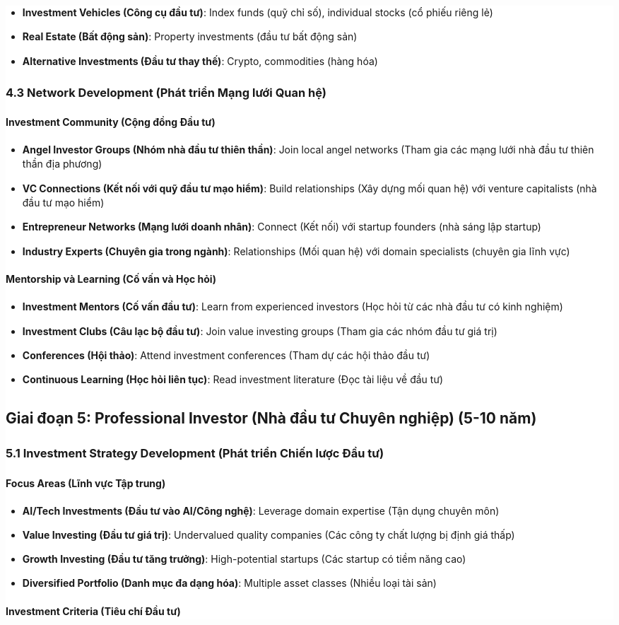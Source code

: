 - **Investment Vehicles (Công cụ đầu tư)**: Index funds (quỹ chỉ số), individual stocks (cổ phiếu riêng lẻ)
    
- **Real Estate (Bất động sản)**: Property investments (đầu tư bất động sản)
    
- **Alternative Investments (Đầu tư thay thế)**: Crypto, commodities (hàng hóa)
    

### 4.3 Network Development (Phát triển Mạng lưới Quan hệ)

#### Investment Community (Cộng đồng Đầu tư)

- **Angel Investor Groups (Nhóm nhà đầu tư thiên thần)**: Join local angel networks (Tham gia các mạng lưới nhà đầu tư thiên thần địa phương)
    
- **VC Connections (Kết nối với quỹ đầu tư mạo hiểm)**: Build relationships (Xây dựng mối quan hệ) với venture capitalists (nhà đầu tư mạo hiểm)
    
- **Entrepreneur Networks (Mạng lưới doanh nhân)**: Connect (Kết nối) với startup founders (nhà sáng lập startup)
    
- **Industry Experts (Chuyên gia trong ngành)**: Relationships (Mối quan hệ) với domain specialists (chuyên gia lĩnh vực)
    

#### Mentorship và Learning (Cố vấn và Học hỏi)

- **Investment Mentors (Cố vấn đầu tư)**: Learn from experienced investors (Học hỏi từ các nhà đầu tư có kinh nghiệm)
    
- **Investment Clubs (Câu lạc bộ đầu tư)**: Join value investing groups (Tham gia các nhóm đầu tư giá trị)
    
- **Conferences (Hội thảo)**: Attend investment conferences (Tham dự các hội thảo đầu tư)
    
- **Continuous Learning (Học hỏi liên tục)**: Read investment literature (Đọc tài liệu về đầu tư)
    

## Giai đoạn 5: Professional Investor (Nhà đầu tư Chuyên nghiệp) (5-10 năm)

### 5.1 Investment Strategy Development (Phát triển Chiến lược Đầu tư)

#### Focus Areas (Lĩnh vực Tập trung)

- **AI/Tech Investments (Đầu tư vào AI/Công nghệ)**: Leverage domain expertise (Tận dụng chuyên môn)
    
- **Value Investing (Đầu tư giá trị)**: Undervalued quality companies (Các công ty chất lượng bị định giá thấp)
    
- **Growth Investing (Đầu tư tăng trưởng)**: High-potential startups (Các startup có tiềm năng cao)
    
- **Diversified Portfolio (Danh mục đa dạng hóa)**: Multiple asset classes (Nhiều loại tài sản)
    

#### Investment Criteria (Tiêu chí Đầu tư)
